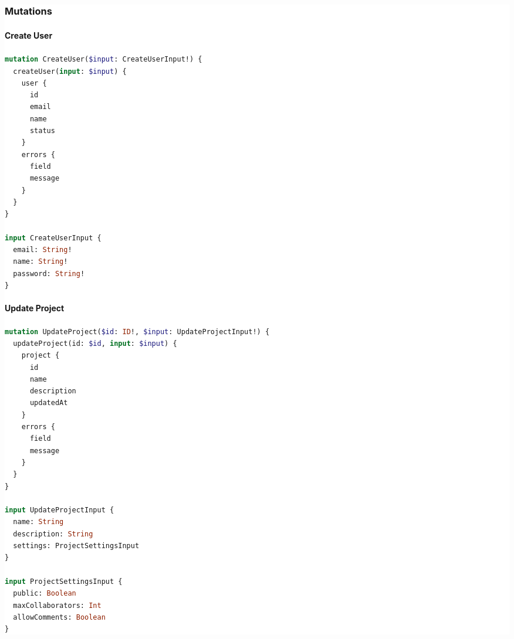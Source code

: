### Mutations

#### Create User
```graphql
mutation CreateUser($input: CreateUserInput!) {
  createUser(input: $input) {
    user {
      id
      email
      name
      status
    }
    errors {
      field
      message
    }
  }
}

input CreateUserInput {
  email: String!
  name: String!
  password: String!
}
```

#### Update Project
```graphql
mutation UpdateProject($id: ID!, $input: UpdateProjectInput!) {
  updateProject(id: $id, input: $input) {
    project {
      id
      name
      description
      updatedAt
    }
    errors {
      field
      message
    }
  }
}

input UpdateProjectInput {
  name: String
  description: String
  settings: ProjectSettingsInput
}

input ProjectSettingsInput {
  public: Boolean
  maxCollaborators: Int
  allowComments: Boolean
}
```
